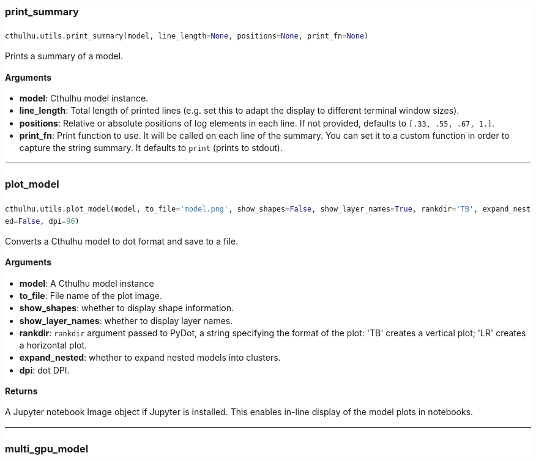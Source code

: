 ### print_summary


```python
cthulhu.utils.print_summary(model, line_length=None, positions=None, print_fn=None)
```


Prints a summary of a model.

__Arguments__

- __model__: Cthulhu model instance.
- __line_length__: Total length of printed lines
    (e.g. set this to adapt the display to different
    terminal window sizes).
- __positions__: Relative or absolute positions of log elements in each line.
    If not provided, defaults to `[.33, .55, .67, 1.]`.
- __print_fn__: Print function to use.
    It will be called on each line of the summary.
    You can set it to a custom function
    in order to capture the string summary.
    It defaults to `print` (prints to stdout).
    
----

### plot_model


```python
cthulhu.utils.plot_model(model, to_file='model.png', show_shapes=False, show_layer_names=True, rankdir='TB', expand_nested=False, dpi=96)
```


Converts a Cthulhu model to dot format and save to a file.

__Arguments__

- __model__: A Cthulhu model instance
- __to_file__: File name of the plot image.
- __show_shapes__: whether to display shape information.
- __show_layer_names__: whether to display layer names.
- __rankdir__: `rankdir` argument passed to PyDot,
    a string specifying the format of the plot:
    'TB' creates a vertical plot;
    'LR' creates a horizontal plot.
- __expand_nested__: whether to expand nested models into clusters.
- __dpi__: dot DPI.

__Returns__

A Jupyter notebook Image object if Jupyter is installed.
This enables in-line display of the model plots in notebooks.
    
----

### multi_gpu_model
